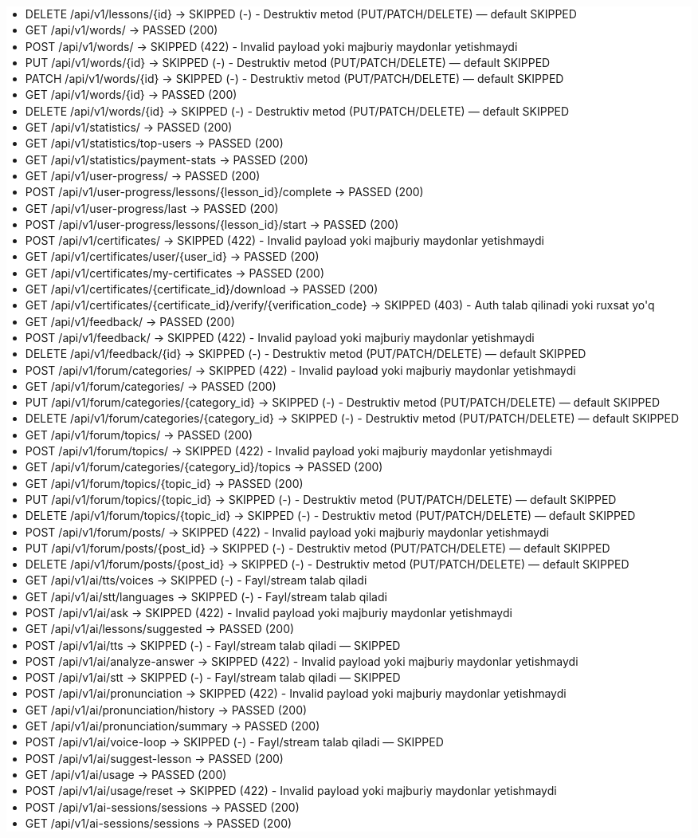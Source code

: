 - DELETE /api/v1/lessons/{id} -> SKIPPED (-) - Destruktiv metod (PUT/PATCH/DELETE) — default SKIPPED
- GET /api/v1/words/ -> PASSED (200) 
- POST /api/v1/words/ -> SKIPPED (422) - Invalid payload yoki majburiy maydonlar yetishmaydi
- PUT /api/v1/words/{id} -> SKIPPED (-) - Destruktiv metod (PUT/PATCH/DELETE) — default SKIPPED
- PATCH /api/v1/words/{id} -> SKIPPED (-) - Destruktiv metod (PUT/PATCH/DELETE) — default SKIPPED
- GET /api/v1/words/{id} -> PASSED (200) 
- DELETE /api/v1/words/{id} -> SKIPPED (-) - Destruktiv metod (PUT/PATCH/DELETE) — default SKIPPED
- GET /api/v1/statistics/ -> PASSED (200) 
- GET /api/v1/statistics/top-users -> PASSED (200) 
- GET /api/v1/statistics/payment-stats -> PASSED (200) 
- GET /api/v1/user-progress/ -> PASSED (200) 
- POST /api/v1/user-progress/lessons/{lesson_id}/complete -> PASSED (200) 
- GET /api/v1/user-progress/last -> PASSED (200) 
- POST /api/v1/user-progress/lessons/{lesson_id}/start -> PASSED (200) 
- POST /api/v1/certificates/ -> SKIPPED (422) - Invalid payload yoki majburiy maydonlar yetishmaydi
- GET /api/v1/certificates/user/{user_id} -> PASSED (200) 
- GET /api/v1/certificates/my-certificates -> PASSED (200) 
- GET /api/v1/certificates/{certificate_id}/download -> PASSED (200) 
- GET /api/v1/certificates/{certificate_id}/verify/{verification_code} -> SKIPPED (403) - Auth talab qilinadi yoki ruxsat yo'q
- GET /api/v1/feedback/ -> PASSED (200) 
- POST /api/v1/feedback/ -> SKIPPED (422) - Invalid payload yoki majburiy maydonlar yetishmaydi
- DELETE /api/v1/feedback/{id} -> SKIPPED (-) - Destruktiv metod (PUT/PATCH/DELETE) — default SKIPPED
- POST /api/v1/forum/categories/ -> SKIPPED (422) - Invalid payload yoki majburiy maydonlar yetishmaydi
- GET /api/v1/forum/categories/ -> PASSED (200) 
- PUT /api/v1/forum/categories/{category_id} -> SKIPPED (-) - Destruktiv metod (PUT/PATCH/DELETE) — default SKIPPED
- DELETE /api/v1/forum/categories/{category_id} -> SKIPPED (-) - Destruktiv metod (PUT/PATCH/DELETE) — default SKIPPED
- GET /api/v1/forum/topics/ -> PASSED (200) 
- POST /api/v1/forum/topics/ -> SKIPPED (422) - Invalid payload yoki majburiy maydonlar yetishmaydi
- GET /api/v1/forum/categories/{category_id}/topics -> PASSED (200) 
- GET /api/v1/forum/topics/{topic_id} -> PASSED (200) 
- PUT /api/v1/forum/topics/{topic_id} -> SKIPPED (-) - Destruktiv metod (PUT/PATCH/DELETE) — default SKIPPED
- DELETE /api/v1/forum/topics/{topic_id} -> SKIPPED (-) - Destruktiv metod (PUT/PATCH/DELETE) — default SKIPPED
- POST /api/v1/forum/posts/ -> SKIPPED (422) - Invalid payload yoki majburiy maydonlar yetishmaydi
- PUT /api/v1/forum/posts/{post_id} -> SKIPPED (-) - Destruktiv metod (PUT/PATCH/DELETE) — default SKIPPED
- DELETE /api/v1/forum/posts/{post_id} -> SKIPPED (-) - Destruktiv metod (PUT/PATCH/DELETE) — default SKIPPED
- GET /api/v1/ai/tts/voices -> SKIPPED (-) - Fayl/stream talab qiladi
- GET /api/v1/ai/stt/languages -> SKIPPED (-) - Fayl/stream talab qiladi
- POST /api/v1/ai/ask -> SKIPPED (422) - Invalid payload yoki majburiy maydonlar yetishmaydi
- GET /api/v1/ai/lessons/suggested -> PASSED (200) 
- POST /api/v1/ai/tts -> SKIPPED (-) - Fayl/stream talab qiladi — SKIPPED
- POST /api/v1/ai/analyze-answer -> SKIPPED (422) - Invalid payload yoki majburiy maydonlar yetishmaydi
- POST /api/v1/ai/stt -> SKIPPED (-) - Fayl/stream talab qiladi — SKIPPED
- POST /api/v1/ai/pronunciation -> SKIPPED (422) - Invalid payload yoki majburiy maydonlar yetishmaydi
- GET /api/v1/ai/pronunciation/history -> PASSED (200) 
- GET /api/v1/ai/pronunciation/summary -> PASSED (200) 
- POST /api/v1/ai/voice-loop -> SKIPPED (-) - Fayl/stream talab qiladi — SKIPPED
- POST /api/v1/ai/suggest-lesson -> PASSED (200) 
- GET /api/v1/ai/usage -> PASSED (200) 
- POST /api/v1/ai/usage/reset -> SKIPPED (422) - Invalid payload yoki majburiy maydonlar yetishmaydi
- POST /api/v1/ai-sessions/sessions -> PASSED (200) 
- GET /api/v1/ai-sessions/sessions -> PASSED (200) 